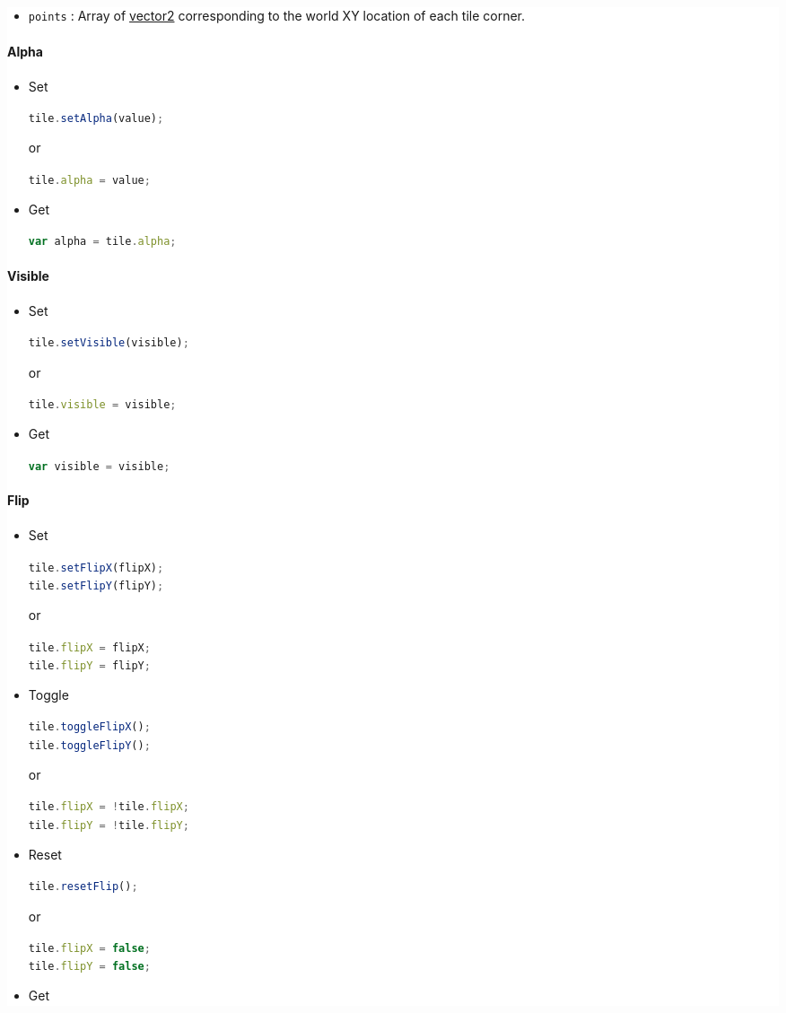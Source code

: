 - `points` : Array of [vector2](vector2.md) corresponding to the world XY location of each tile corner.

#### Alpha

- Set
    ```javascript
    tile.setAlpha(value);
    ```
    or
    ```javascript
    tile.alpha = value;
    ```
- Get
    ```javascript
    var alpha = tile.alpha;
    ```

#### Visible

- Set
    ```javascript
    tile.setVisible(visible);
    ```
    or
    ```javascript
    tile.visible = visible;
    ```
- Get
    ```javascript
    var visible = visible;
    ```

#### Flip

- Set
    ```javascript
    tile.setFlipX(flipX);
    tile.setFlipY(flipY);
    ```
    or
    ```javascript
    tile.flipX = flipX;
    tile.flipY = flipY;
    ```
- Toggle
    ```javascript
    tile.toggleFlipX();
    tile.toggleFlipY();
    ```
    or
    ```javascript
    tile.flipX = !tile.flipX;
    tile.flipY = !tile.flipY;
    ```
- Reset
    ```javascript
    tile.resetFlip();
    ```
    or
    ```javascript
    tile.flipX = false;
    tile.flipY = false;
    ```
- Get